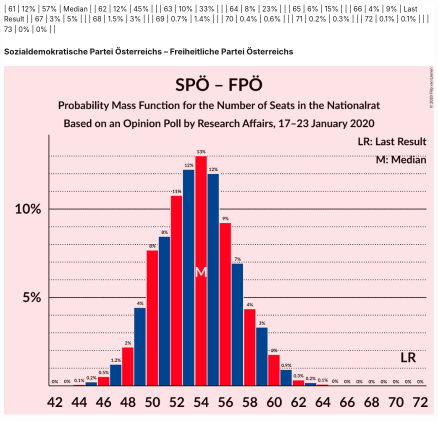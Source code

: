 | 61 | 12% | 57% | Median |
| 62 | 12% | 45% |  |
| 63 | 10% | 33% |  |
| 64 | 8% | 23% |  |
| 65 | 6% | 15% |  |
| 66 | 4% | 9% | Last Result |
| 67 | 3% | 5% |  |
| 68 | 1.5% | 3% |  |
| 69 | 0.7% | 1.4% |  |
| 70 | 0.4% | 0.6% |  |
| 71 | 0.2% | 0.3% |  |
| 72 | 0.1% | 0.1% |  |
| 73 | 0% | 0% |  |

### Sozialdemokratische Partei Österreichs – Freiheitliche Partei Österreichs

![Graph with seats probability mass function not yet produced](2020-01-23-ResearchAffairs-coalitions-seats-pmf-spö–fpö.png "Seats Probability Mass Function")
